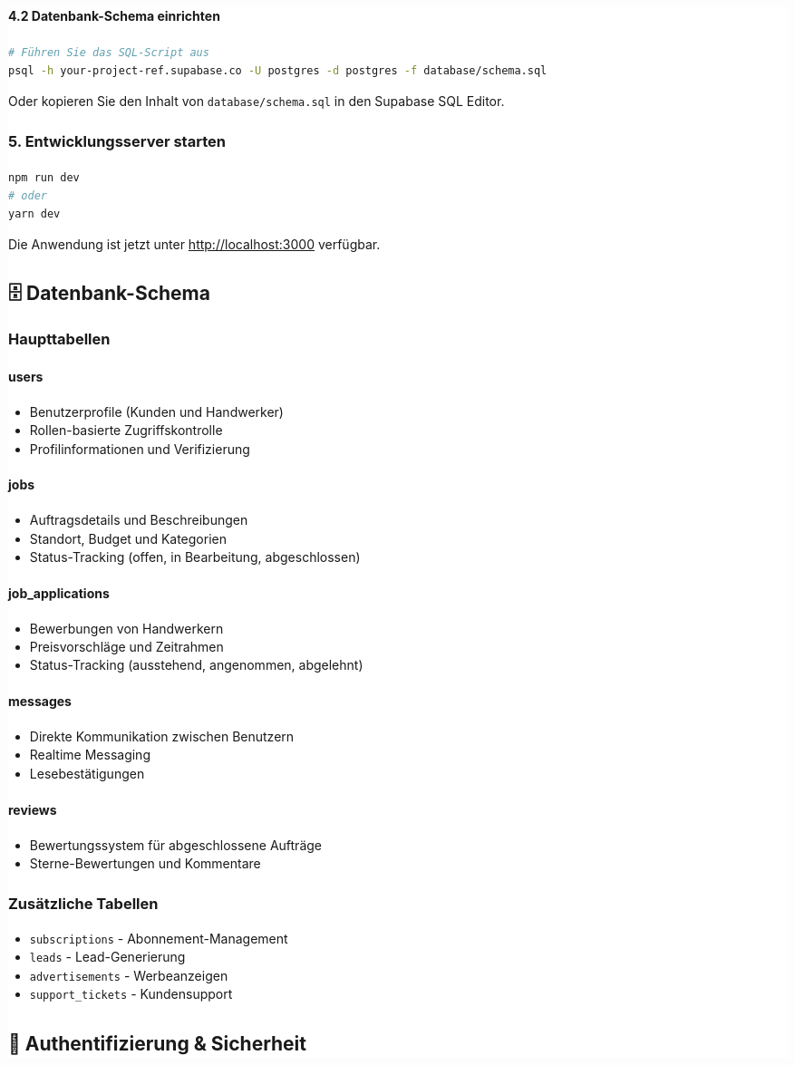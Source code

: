 #### 4.2 Datenbank-Schema einrichten
```bash
# Führen Sie das SQL-Script aus
psql -h your-project-ref.supabase.co -U postgres -d postgres -f database/schema.sql
```

Oder kopieren Sie den Inhalt von `database/schema.sql` in den Supabase SQL Editor.

### 5. Entwicklungsserver starten
```bash
npm run dev
# oder
yarn dev
```

Die Anwendung ist jetzt unter [http://localhost:3000](http://localhost:3000) verfügbar.

## 🗄️ Datenbank-Schema

### Haupttabellen

#### users
- Benutzerprofile (Kunden und Handwerker)
- Rollen-basierte Zugriffskontrolle
- Profilinformationen und Verifizierung

#### jobs
- Auftragsdetails und Beschreibungen
- Standort, Budget und Kategorien
- Status-Tracking (offen, in Bearbeitung, abgeschlossen)

#### job_applications
- Bewerbungen von Handwerkern
- Preisvorschläge und Zeitrahmen
- Status-Tracking (ausstehend, angenommen, abgelehnt)

#### messages
- Direkte Kommunikation zwischen Benutzern
- Realtime Messaging
- Lesebestätigungen

#### reviews
- Bewertungssystem für abgeschlossene Aufträge
- Sterne-Bewertungen und Kommentare

### Zusätzliche Tabellen
- `subscriptions` - Abonnement-Management
- `leads` - Lead-Generierung
- `advertisements` - Werbeanzeigen
- `support_tickets` - Kundensupport

## 🔐 Authentifizierung & Sicherheit
